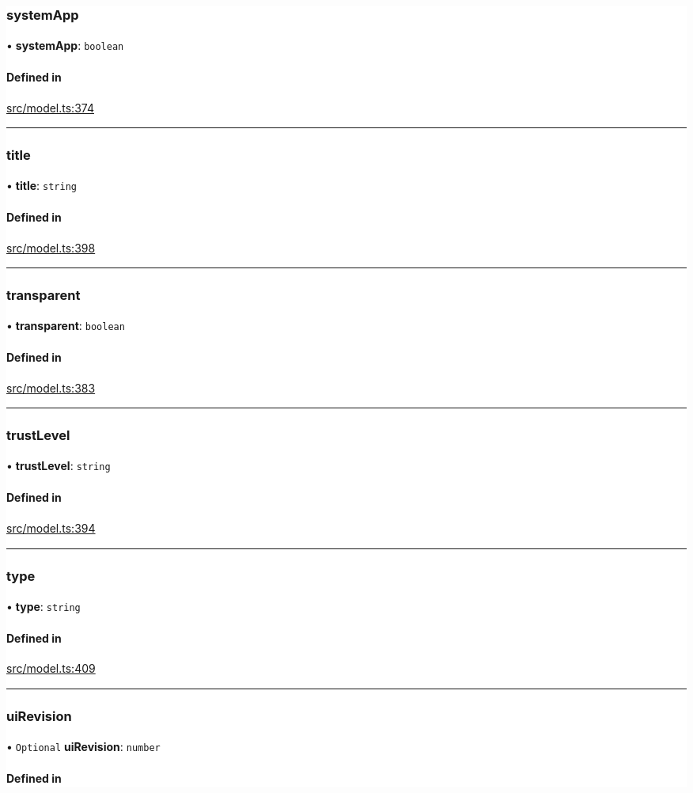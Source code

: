 ### systemApp

• **systemApp**: `boolean`

#### Defined in

[src/model.ts:374](https://github.com/Dabolus/webos-tv/blob/7abb5c9/src/model.ts#L374)

___

### title

• **title**: `string`

#### Defined in

[src/model.ts:398](https://github.com/Dabolus/webos-tv/blob/7abb5c9/src/model.ts#L398)

___

### transparent

• **transparent**: `boolean`

#### Defined in

[src/model.ts:383](https://github.com/Dabolus/webos-tv/blob/7abb5c9/src/model.ts#L383)

___

### trustLevel

• **trustLevel**: `string`

#### Defined in

[src/model.ts:394](https://github.com/Dabolus/webos-tv/blob/7abb5c9/src/model.ts#L394)

___

### type

• **type**: `string`

#### Defined in

[src/model.ts:409](https://github.com/Dabolus/webos-tv/blob/7abb5c9/src/model.ts#L409)

___

### uiRevision

• `Optional` **uiRevision**: `number`

#### Defined in
